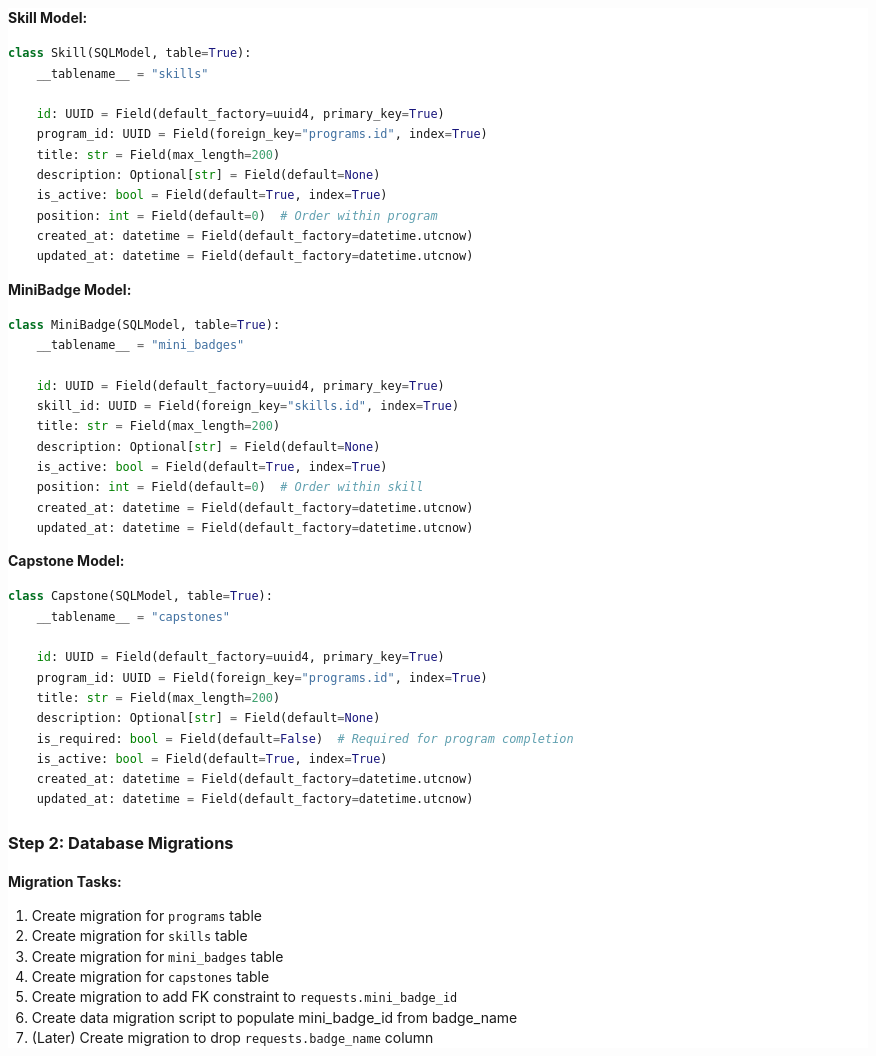 **Skill Model:**
```python
class Skill(SQLModel, table=True):
    __tablename__ = "skills"

    id: UUID = Field(default_factory=uuid4, primary_key=True)
    program_id: UUID = Field(foreign_key="programs.id", index=True)
    title: str = Field(max_length=200)
    description: Optional[str] = Field(default=None)
    is_active: bool = Field(default=True, index=True)
    position: int = Field(default=0)  # Order within program
    created_at: datetime = Field(default_factory=datetime.utcnow)
    updated_at: datetime = Field(default_factory=datetime.utcnow)
```

**MiniBadge Model:**
```python
class MiniBadge(SQLModel, table=True):
    __tablename__ = "mini_badges"

    id: UUID = Field(default_factory=uuid4, primary_key=True)
    skill_id: UUID = Field(foreign_key="skills.id", index=True)
    title: str = Field(max_length=200)
    description: Optional[str] = Field(default=None)
    is_active: bool = Field(default=True, index=True)
    position: int = Field(default=0)  # Order within skill
    created_at: datetime = Field(default_factory=datetime.utcnow)
    updated_at: datetime = Field(default_factory=datetime.utcnow)
```

**Capstone Model:**
```python
class Capstone(SQLModel, table=True):
    __tablename__ = "capstones"

    id: UUID = Field(default_factory=uuid4, primary_key=True)
    program_id: UUID = Field(foreign_key="programs.id", index=True)
    title: str = Field(max_length=200)
    description: Optional[str] = Field(default=None)
    is_required: bool = Field(default=False)  # Required for program completion
    is_active: bool = Field(default=True, index=True)
    created_at: datetime = Field(default_factory=datetime.utcnow)
    updated_at: datetime = Field(default_factory=datetime.utcnow)
```

### Step 2: Database Migrations

**Migration Tasks:**
1. Create migration for `programs` table
2. Create migration for `skills` table
3. Create migration for `mini_badges` table
4. Create migration for `capstones` table
5. Create migration to add FK constraint to `requests.mini_badge_id`
6. Create data migration script to populate mini_badge_id from badge_name
7. (Later) Create migration to drop `requests.badge_name` column
